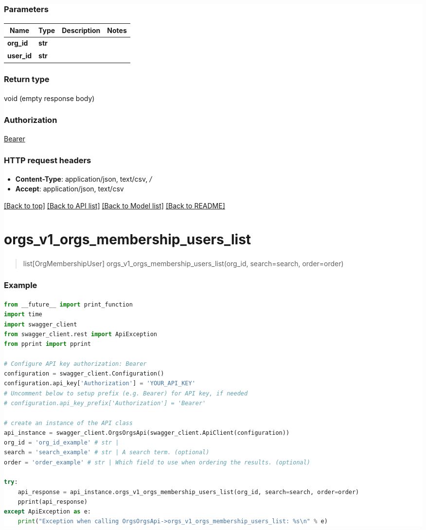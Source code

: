 ### Parameters

Name | Type | Description  | Notes
------------- | ------------- | ------------- | -------------
 **org_id** | **str**|  | 
 **user_id** | **str**|  | 

### Return type

void (empty response body)

### Authorization

[Bearer](../README.md#Bearer)

### HTTP request headers

 - **Content-Type**: application/json, text/csv, */*
 - **Accept**: application/json, text/csv

[[Back to top]](#) [[Back to API list]](../README.md#documentation-for-api-endpoints) [[Back to Model list]](../README.md#documentation-for-models) [[Back to README]](../README.md)

# **orgs_v1_orgs_membership_users_list**
> list[OrgMembershipUser] orgs_v1_orgs_membership_users_list(org_id, search=search, order=order)





### Example
```python
from __future__ import print_function
import time
import swagger_client
from swagger_client.rest import ApiException
from pprint import pprint

# Configure API key authorization: Bearer
configuration = swagger_client.Configuration()
configuration.api_key['Authorization'] = 'YOUR_API_KEY'
# Uncomment below to setup prefix (e.g. Bearer) for API key, if needed
# configuration.api_key_prefix['Authorization'] = 'Bearer'

# create an instance of the API class
api_instance = swagger_client.OrgsOrgsApi(swagger_client.ApiClient(configuration))
org_id = 'org_id_example' # str | 
search = 'search_example' # str | A search term. (optional)
order = 'order_example' # str | Which field to use when ordering the results. (optional)

try:
    api_response = api_instance.orgs_v1_orgs_membership_users_list(org_id, search=search, order=order)
    pprint(api_response)
except ApiException as e:
    print("Exception when calling OrgsOrgsApi->orgs_v1_orgs_membership_users_list: %s\n" % e)
```
